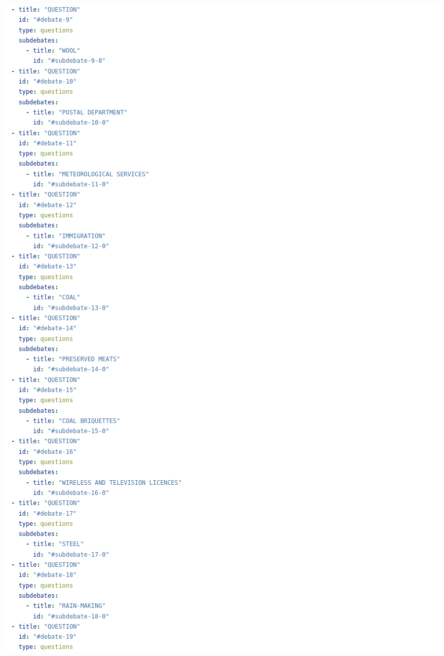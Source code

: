 ```yaml
  - title: "QUESTION"
    id: "#debate-9"
    type: questions
    subdebates:
      - title: "WOOL"
        id: "#subdebate-9-0"
  - title: "QUESTION"
    id: "#debate-10"
    type: questions
    subdebates:
      - title: "POSTAL DEPARTMENT"
        id: "#subdebate-10-0"
  - title: "QUESTION"
    id: "#debate-11"
    type: questions
    subdebates:
      - title: "METEOROLOGICAL SERVICES"
        id: "#subdebate-11-0"
  - title: "QUESTION"
    id: "#debate-12"
    type: questions
    subdebates:
      - title: "IMMIGRATION"
        id: "#subdebate-12-0"
  - title: "QUESTION"
    id: "#debate-13"
    type: questions
    subdebates:
      - title: "COAL"
        id: "#subdebate-13-0"
  - title: "QUESTION"
    id: "#debate-14"
    type: questions
    subdebates:
      - title: "PRESERVED MEATS"
        id: "#subdebate-14-0"
  - title: "QUESTION"
    id: "#debate-15"
    type: questions
    subdebates:
      - title: "COAL BRIQUETTES"
        id: "#subdebate-15-0"
  - title: "QUESTION"
    id: "#debate-16"
    type: questions
    subdebates:
      - title: "WIRELESS AND TELEVISION LICENCES"
        id: "#subdebate-16-0"
  - title: "QUESTION"
    id: "#debate-17"
    type: questions
    subdebates:
      - title: "STEEL"
        id: "#subdebate-17-0"
  - title: "QUESTION"
    id: "#debate-18"
    type: questions
    subdebates:
      - title: "RAIN-MAKING"
        id: "#subdebate-18-0"
  - title: "QUESTION"
    id: "#debate-19"
    type: questions
```